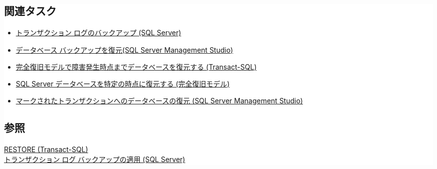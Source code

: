 ##  <a name="RelatedTasks"></a> 関連タスク  
  
-   [トランザクション ログのバックアップ &#40;SQL Server&#41;](back-up-a-transaction-log-sql-server.md)  
  
-   [データベース バックアップを復元&#40;SQL Server Management Studio&#41;](restore-a-database-backup-using-ssms.md)  
  
-   [完全復旧モデルで障害発生時点までデータベースを復元する &#40;Transact-SQL&#41;](restore-database-to-point-of-failure-full-recovery.md)  
  
-   [SQL Server データベースを特定の時点に復元する &#40;完全復旧モデル&#41;](restore-a-sql-server-database-to-a-point-in-time-full-recovery-model.md)  
  
-   [マークされたトランザクションへのデータベースの復元 &#40;SQL Server Management Studio&#41;](restore-a-database-to-a-marked-transaction-sql-server-management-studio.md)  
  
## <a name="see-also"></a>参照  
 [RESTORE &#40;Transact-SQL&#41;](/sql/t-sql/statements/restore-statements-transact-sql)   
 [トランザクション ログ バックアップの適用 &#40;SQL Server&#41;](apply-transaction-log-backups-sql-server.md)  
  
  
